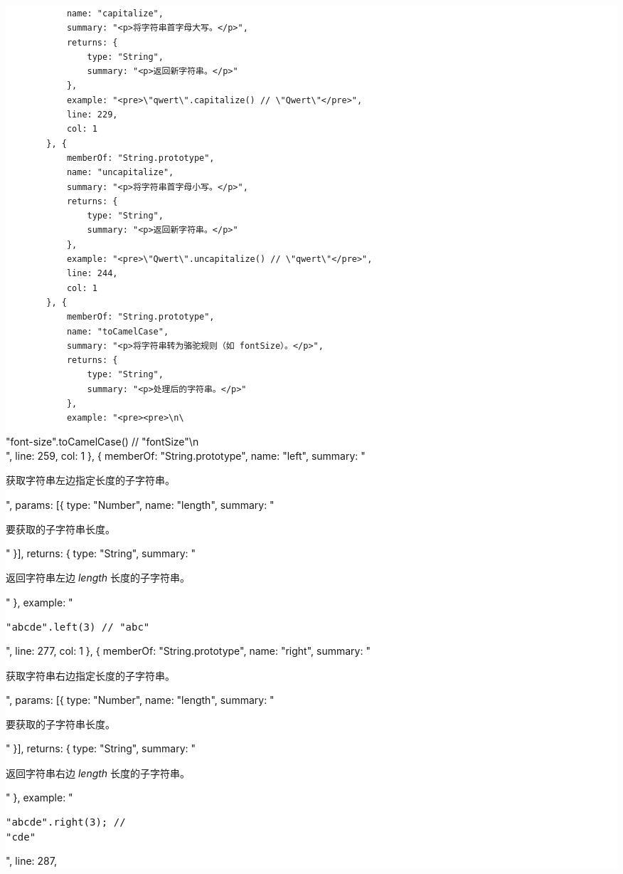 				name: "capitalize",
				summary: "<p>将字符串首字母大写。</p>",
				returns: {
					type: "String",
					summary: "<p>返回新字符串。</p>"
				},
				example: "<pre>\"qwert\".capitalize() // \"Qwert\"</pre>",
				line: 229,
				col: 1
			}, {
				memberOf: "String.prototype",
				name: "uncapitalize",
				summary: "<p>将字符串首字母小写。</p>",
				returns: {
					type: "String",
					summary: "<p>返回新字符串。</p>"
				},
				example: "<pre>\"Qwert\".uncapitalize() // \"qwert\"</pre>",
				line: 244,
				col: 1
			}, {
				memberOf: "String.prototype",
				name: "toCamelCase",
				summary: "<p>将字符串转为骆驼规则（如 fontSize）。</p>",
				returns: {
					type: "String",
					summary: "<p>处理后的字符串。</p>"
				},
				example: "<pre><pre>\n\
\"font-size\".toCamelCase() // \"fontSize\"\n\
</pre></pre>",
				line: 259,
				col: 1
			}, {
				memberOf: "String.prototype",
				name: "left",
				summary: "<p>获取字符串左边指定长度的子字符串。</p>",
				params: [{
					type: "Number",
					name: "length",
					summary: "<p>要获取的子字符串长度。</p>"
				}],
				returns: {
					type: "String",
					summary: "<p>返回字符串左边 <em>length</em> 长度的子字符串。</p>"
				},
				example: "<pre>\"abcde\".left(3) // \"abc\"</pre>",
				line: 277,
				col: 1
			}, {
				memberOf: "String.prototype",
				name: "right",
				summary: "<p>获取字符串右边指定长度的子字符串。</p>",
				params: [{
					type: "Number",
					name: "length",
					summary: "<p>要获取的子字符串长度。</p>"
				}],
				returns: {
					type: "String",
					summary: "<p>返回字符串右边 <em>length</em> 长度的子字符串。</p>"
				},
				example: "<pre>\"abcde\".right(3); // \"cde\"</pre>",
				line: 287,